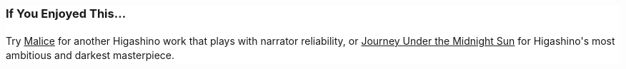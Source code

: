 
<div class="recommendation-box">
  <h3>If You Enjoyed This...</h3>
  <p>Try <a href="/en/books/mystery-novels/malice">Malice</a> for another Higashino work that plays with narrator reliability, or <a href="/en/books/mystery-novels/journey-under-midnight-sun">Journey Under the Midnight Sun</a> for Higashino's most ambitious and darkest masterpiece.</p>
</div>

<style>
.affiliate-disclosure {
  color: var(--vp-c-text-3);
  font-size: 0.8rem;
  margin-bottom: 1rem;
  text-align: right;
  opacity: 0.7;
}

.amazon-book-card {
  display: flex;
  gap: 1.5rem;
  padding: 1.5rem;
  border: 1px solid var(--vp-c-border);
  border-radius: 12px;
  background: var(--vp-c-bg-soft);
  transition: all 0.3s ease;
  margin: 1.5rem 0;
}

.amazon-book-card:hover {
  border-color: var(--vp-c-brand);
  box-shadow: 0 4px 12px rgba(0,0,0,0.1);
  transform: translateY(-2px);
}

.book-image img {
  width: 120px;
  height: auto;
  border-radius: 8px;
  box-shadow: 0 2px 8px rgba(0,0,0,0.1);
}

.book-cover-placeholder {
  width: 120px;
  height: 180px;
  background: linear-gradient(135deg, #1e3a8a 0%, #3b82f6 100%);
  border-radius: 8px;
  display: flex;
  flex-direction: column;
  justify-content: center;
  align-items: center;
  text-align: center;
  padding: 1rem;
  box-shadow: 0 2px 8px rgba(0,0,0,0.1);
  color: white;
}
